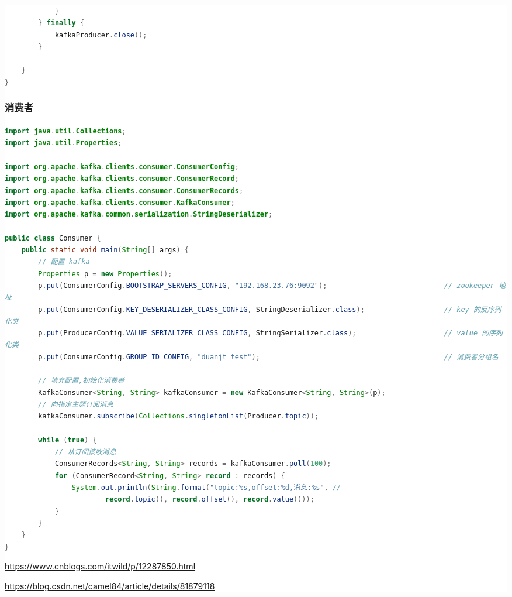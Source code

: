 ```java
            }
        } finally {
            kafkaProducer.close();
        }

    }
}
```


### 消费者

```java
import java.util.Collections;
import java.util.Properties;

import org.apache.kafka.clients.consumer.ConsumerConfig;
import org.apache.kafka.clients.consumer.ConsumerRecord;
import org.apache.kafka.clients.consumer.ConsumerRecords;
import org.apache.kafka.clients.consumer.KafkaConsumer;
import org.apache.kafka.common.serialization.StringDeserializer;

public class Consumer {
    public static void main(String[] args) {
        // 配置 kafka
        Properties p = new Properties();
        p.put(ConsumerConfig.BOOTSTRAP_SERVERS_CONFIG, "192.168.23.76:9092");                            // zookeeper 地址
        p.put(ConsumerConfig.KEY_DESERIALIZER_CLASS_CONFIG, StringDeserializer.class);                   // key 的反序列化类
        p.put(ProducerConfig.VALUE_SERIALIZER_CLASS_CONFIG, StringSerializer.class);                     // value 的序列化类
        p.put(ConsumerConfig.GROUP_ID_CONFIG, "duanjt_test");                                            // 消费者分组名                                

        // 填充配置,初始化消费者
        KafkaConsumer<String, String> kafkaConsumer = new KafkaConsumer<String, String>(p);
        // 向指定主题订阅消息
        kafkaConsumer.subscribe(Collections.singletonList(Producer.topic));

        while (true) {
            // 从订阅接收消息
            ConsumerRecords<String, String> records = kafkaConsumer.poll(100);
            for (ConsumerRecord<String, String> record : records) {
                System.out.println(String.format("topic:%s,offset:%d,消息:%s", //
                        record.topic(), record.offset(), record.value()));
            }
        }
    }
}
```



https://www.cnblogs.com/itwild/p/12287850.html

https://blog.csdn.net/camel84/article/details/81879118